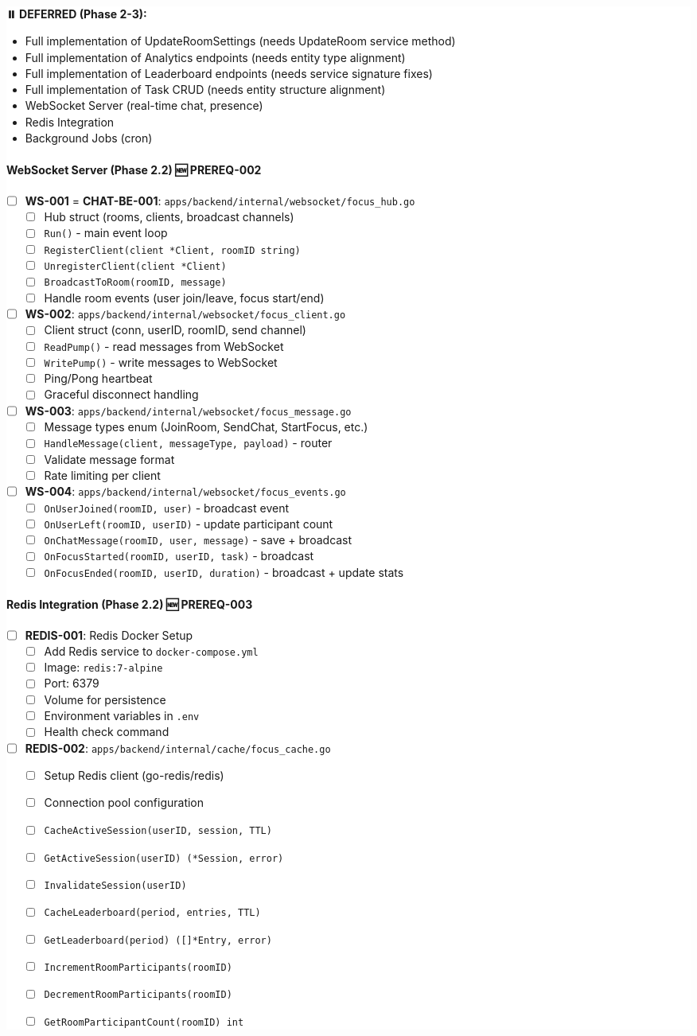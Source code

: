 **⏸️ DEFERRED (Phase 2-3):**
- Full implementation of UpdateRoomSettings (needs UpdateRoom service method)
- Full implementation of Analytics endpoints (needs entity type alignment)
- Full implementation of Leaderboard endpoints (needs service signature fixes)
- Full implementation of Task CRUD (needs entity structure alignment)
- WebSocket Server (real-time chat, presence)
- Redis Integration
- Background Jobs (cron)

#### WebSocket Server (Phase 2.2) 🆕 PREREQ-002
- [ ] **WS-001** = **CHAT-BE-001**: `apps/backend/internal/websocket/focus_hub.go`
  - [ ] Hub struct (rooms, clients, broadcast channels)
  - [ ] `Run()` - main event loop
  - [ ] `RegisterClient(client *Client, roomID string)`
  - [ ] `UnregisterClient(client *Client)`
  - [ ] `BroadcastToRoom(roomID, message)`
  - [ ] Handle room events (user join/leave, focus start/end)
  
- [ ] **WS-002**: `apps/backend/internal/websocket/focus_client.go`
  - [ ] Client struct (conn, userID, roomID, send channel)
  - [ ] `ReadPump()` - read messages from WebSocket
  - [ ] `WritePump()` - write messages to WebSocket
  - [ ] Ping/Pong heartbeat
  - [ ] Graceful disconnect handling
  
- [ ] **WS-003**: `apps/backend/internal/websocket/focus_message.go`
  - [ ] Message types enum (JoinRoom, SendChat, StartFocus, etc.)
  - [ ] `HandleMessage(client, messageType, payload)` - router
  - [ ] Validate message format
  - [ ] Rate limiting per client
  
- [ ] **WS-004**: `apps/backend/internal/websocket/focus_events.go`
  - [ ] `OnUserJoined(roomID, user)` - broadcast event
  - [ ] `OnUserLeft(roomID, userID)` - update participant count
  - [ ] `OnChatMessage(roomID, user, message)` - save + broadcast
  - [ ] `OnFocusStarted(roomID, userID, task)` - broadcast
  - [ ] `OnFocusEnded(roomID, userID, duration)` - broadcast + update stats

#### Redis Integration (Phase 2.2) 🆕 PREREQ-003
- [ ] **REDIS-001**: Redis Docker Setup
  - [ ] Add Redis service to `docker-compose.yml`
  - [ ] Image: `redis:7-alpine`
  - [ ] Port: 6379
  - [ ] Volume for persistence
  - [ ] Environment variables in `.env`
  - [ ] Health check command

- [ ] **REDIS-002**: `apps/backend/internal/cache/focus_cache.go`
  - [ ] Setup Redis client (go-redis/redis)
  - [ ] Connection pool configuration
  - [ ] `CacheActiveSession(userID, session, TTL)`
  - [ ] `GetActiveSession(userID) (*Session, error)`
  - [ ] `InvalidateSession(userID)`
  - [ ] `CacheLeaderboard(period, entries, TTL)`
  - [ ] `GetLeaderboard(period) ([]*Entry, error)`
  - [ ] `IncrementRoomParticipants(roomID)`
  - [ ] `DecrementRoomParticipants(roomID)`
  - [ ] `GetRoomParticipantCount(roomID) int`
  